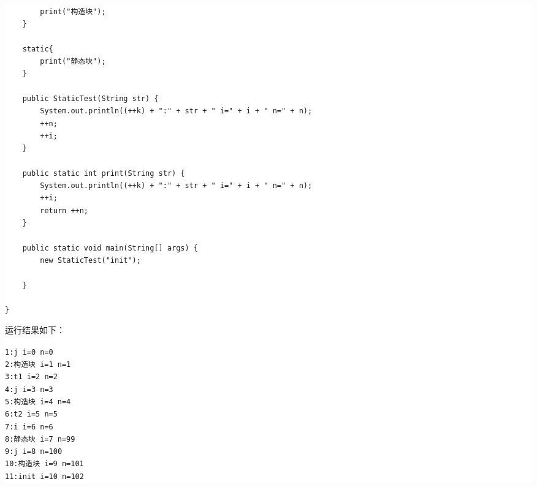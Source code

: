 ```
        print("构造块");
    }

    static{
        print("静态块");
    }

    public StaticTest(String str) {
        System.out.println((++k) + ":" + str + " i=" + i + " n=" + n);
        ++n;
        ++i;
    }

    public static int print(String str) {
        System.out.println((++k) + ":" + str + " i=" + i + " n=" + n);
        ++i;
        return ++n;
    }
    
    public static void main(String[] args) {
        new StaticTest("init");
        
    }
 
}
```
运行结果如下：

```
1:j i=0 n=0
2:构造块 i=1 n=1
3:t1 i=2 n=2
4:j i=3 n=3
5:构造块 i=4 n=4
6:t2 i=5 n=5
7:i i=6 n=6
8:静态块 i=7 n=99
9:j i=8 n=100
10:构造块 i=9 n=101
11:init i=10 n=102
```

